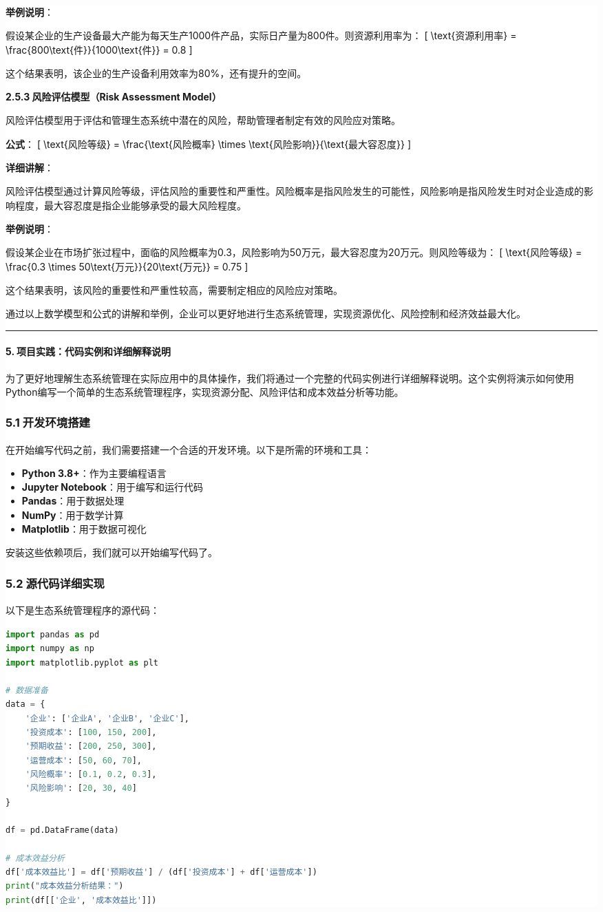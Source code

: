 **举例说明**：

假设某企业的生产设备最大产能为每天生产1000件产品，实际日产量为800件。则资源利用率为：
\[ \text{资源利用率} = \frac{800\text{件}}{1000\text{件}} = 0.8 \]

这个结果表明，该企业的生产设备利用效率为80%，还有提升的空间。

**2.5.3 风险评估模型（Risk Assessment Model）**

风险评估模型用于评估和管理生态系统中潜在的风险，帮助管理者制定有效的风险应对策略。

**公式**：
\[ \text{风险等级} = \frac{\text{风险概率} \times \text{风险影响}}{\text{最大容忍度}} \]

**详细讲解**：

风险评估模型通过计算风险等级，评估风险的重要性和严重性。风险概率是指风险发生的可能性，风险影响是指风险发生时对企业造成的影响程度，最大容忍度是指企业能够承受的最大风险程度。

**举例说明**：

假设某企业在市场扩张过程中，面临的风险概率为0.3，风险影响为50万元，最大容忍度为20万元。则风险等级为：
\[ \text{风险等级} = \frac{0.3 \times 50\text{万元}}{20\text{万元}} = 0.75 \]

这个结果表明，该风险的重要性和严重性较高，需要制定相应的风险应对策略。

通过以上数学模型和公式的讲解和举例，企业可以更好地进行生态系统管理，实现资源优化、风险控制和经济效益最大化。

---------------------
#### 5. 项目实践：代码实例和详细解释说明

为了更好地理解生态系统管理在实际应用中的具体操作，我们将通过一个完整的代码实例进行详细解释说明。这个实例将演示如何使用Python编写一个简单的生态系统管理程序，实现资源分配、风险评估和成本效益分析等功能。

### 5.1 开发环境搭建

在开始编写代码之前，我们需要搭建一个合适的开发环境。以下是所需的环境和工具：

- **Python 3.8+**：作为主要编程语言
- **Jupyter Notebook**：用于编写和运行代码
- **Pandas**：用于数据处理
- **NumPy**：用于数学计算
- **Matplotlib**：用于数据可视化

安装这些依赖项后，我们就可以开始编写代码了。

### 5.2 源代码详细实现

以下是生态系统管理程序的源代码：

```python
import pandas as pd
import numpy as np
import matplotlib.pyplot as plt

# 数据准备
data = {
    '企业': ['企业A', '企业B', '企业C'],
    '投资成本': [100, 150, 200],
    '预期收益': [200, 250, 300],
    '运营成本': [50, 60, 70],
    '风险概率': [0.1, 0.2, 0.3],
    '风险影响': [20, 30, 40]
}

df = pd.DataFrame(data)

# 成本效益分析
df['成本效益比'] = df['预期收益'] / (df['投资成本'] + df['运营成本'])
print("成本效益分析结果：")
print(df[['企业', '成本效益比']])

```